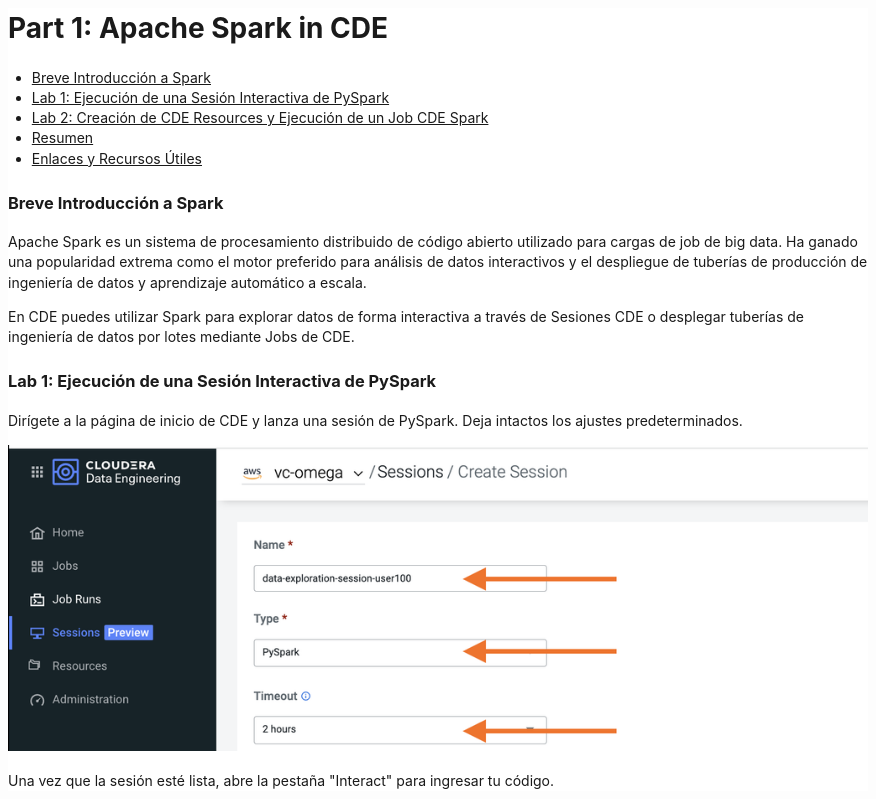 # Part 1: Apache Spark in CDE

* [Breve Introducción a Spark](https://github.com/pdefusco/cde_intro_hol_110424/blob/main/step_by_step_guides/espanol/part_01_spark.md#breve-introducci%C3%B3n-a-spark)
* [Lab 1: Ejecución de una Sesión Interactiva de PySpark](https://github.com/pdefusco/cde_intro_hol_110424/blob/main/step_by_step_guides/espanol/part_01_spark.md#lab-1-ejecuci%C3%B3n-de-una-sesi%C3%B3n-interactiva-de-pyspark)
* [Lab 2: Creación de CDE Resources y Ejecución de un Job CDE Spark](https://github.com/pdefusco/cde_intro_hol_110424/blob/main/step_by_step_guides/espanol/part_01_spark.md#lab-2-creaci%C3%B3n-de-cde-resources-y-ejecuci%C3%B3n-de-un-job-cde-spark)
* [Resumen](https://github.com/pdefusco/cde_intro_hol_110424/blob/main/step_by_step_guides/espanol/part_01_spark.md#resumen)
* [Enlaces y Recursos Útiles](https://github.com/pdefusco/cde_intro_hol_110424/blob/main/step_by_step_guides/espanol/part_01_spark.md#enlaces-y-recursos-%C3%BAtiles)

### Breve Introducción a Spark

Apache Spark es un sistema de procesamiento distribuido de código abierto utilizado para cargas de job de big data. Ha ganado una popularidad extrema como el motor preferido para análisis de datos interactivos y el despliegue de tuberías de producción de ingeniería de datos y aprendizaje automático a escala.

En CDE puedes utilizar Spark para explorar datos de forma interactiva a través de Sesiones CDE o desplegar tuberías de ingeniería de datos por lotes mediante Jobs de CDE.

### Lab 1: Ejecución de una Sesión Interactiva de PySpark

Dirígete a la página de inicio de CDE y lanza una sesión de PySpark. Deja intactos los ajustes predeterminados.

![alt text](../../img/part1-cdesession-1.png)

Una vez que la sesión esté lista, abre la pestaña "Interact" para ingresar tu código.
